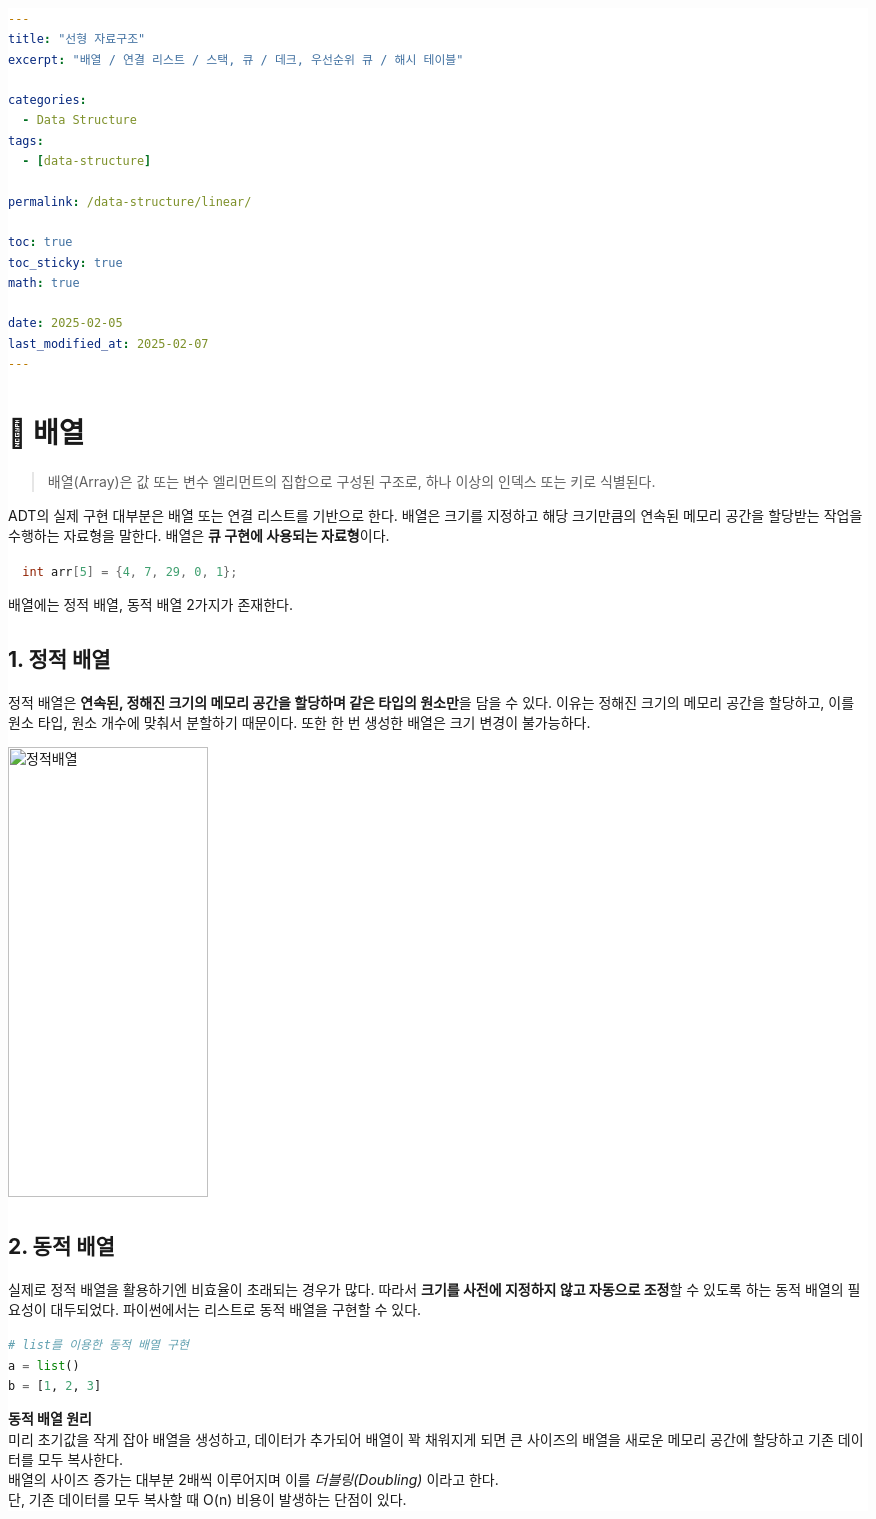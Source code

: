 ```yaml
---
title: "선형 자료구조"
excerpt: "배열 / 연결 리스트 / 스택, 큐 / 데크, 우선순위 큐 / 해시 테이블"

categories:
  - Data Structure
tags:
  - [data-structure]

permalink: /data-structure/linear/

toc: true
toc_sticky: true
math: true

date: 2025-02-05
last_modified_at: 2025-02-07
---
```


# 🦥 배열
>배열(Array)은 값 또는 변수 엘리먼트의 집합으로 구성된 구조로, 하나 이상의 인덱스 또는 키로 식별된다.

ADT의 실제 구현 대부분은 배열 또는 연결 리스트를 기반으로 한다.
배열은 크기를 지정하고 해당 크기만큼의 연속된 메모리 공간을 할당받는 작업을 수행하는 자료형을 말한다. 배열은 **큐 구현에 사용되는 자료형**이다.

```C
  int arr[5] = {4, 7, 29, 0, 1};
```
배열에는 정적 배열, 동적 배열 2가지가 존재한다.

## 1. 정적 배열
정적 배열은 **연속된, 정해진 크기의 메모리 공간을 할당하며 같은 타입의 원소만**을 담을 수 있다.
이유는 정해진 크기의 메모리 공간을 할당하고, 이를 원소 타입, 원소 개수에 맞춰서 분할하기 때문이다. 또한 한 번 생성한 배열은 크기 변경이 불가능하다.

<img src="https://img1.daumcdn.net/thumb/R1280x0/?scode=mtistory2&fname=https%3A%2F%2Fblog.kakaocdn.net%2Fdn%2FkBNj8%2FbtqSduPlr65%2FWoDvz8CZuGa0CgNPokzW10%2Fimg.png" width="200px" height="450px" title="정적배열">

## 2. 동적 배열
실제로 정적 배열을 활용하기엔 비효율이 초래되는 경우가 많다. 따라서 **크기를 사전에 지정하지 않고 자동으로 조정**할 수 있도록 하는 동적 배열의 필요성이 대두되었다. 파이썬에서는 리스트로 동적 배열을 구현할 수 있다.

```python
# list를 이용한 동적 배열 구현
a = list()
b = [1, 2, 3]
```
**동적 배열 원리**<br>
미리 초기값을 작게 잡아 배열을 생성하고, 데이터가 추가되어 배열이 꽉 채워지게 되면 큰 사이즈의 배열을 새로운 메모리 공간에 할당하고 기존 데이터를 모두 복사한다.<br>
배열의 사이즈 증가는 대부분 2배씩 이루어지며 이를 *더블링(Doubling)* 이라고 한다.<br>
단, 기존 데이터를 모두 복사할 때 O(n) 비용이 발생하는 단점이 있다.
